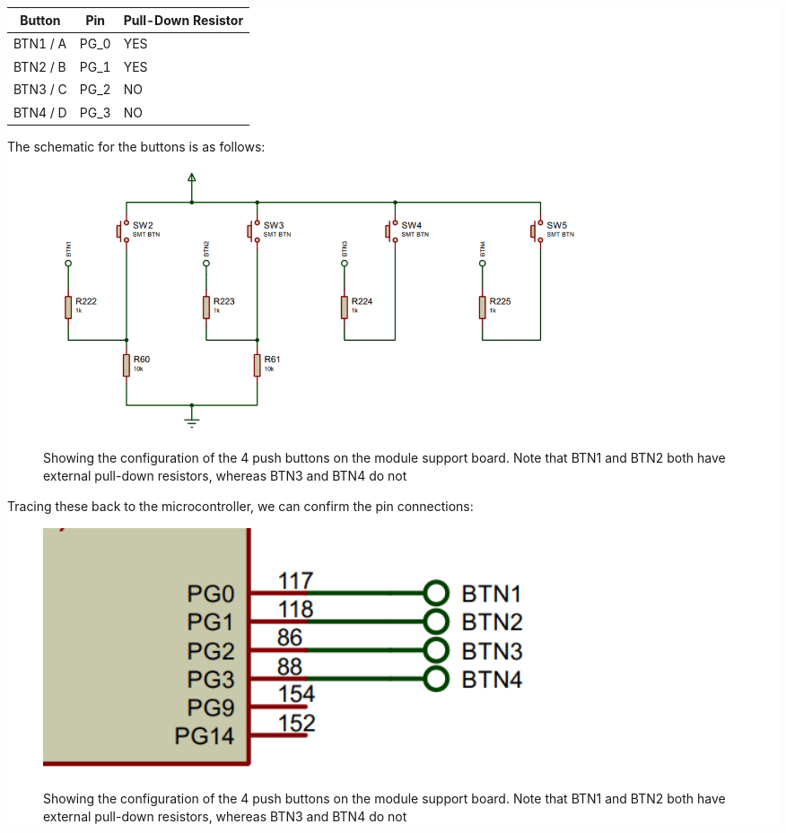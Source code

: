 | Button | Pin | Pull-Down Resistor |
| --- | --- | --- |
| BTN1 / A | PG_0 | YES |
| BTN2 / B | PG_1 | YES |
| BTN3 / C | PG_2 | NO |
| BTN4 / D | PG_3 | NO |

The schematic for the buttons is as follows:

<figure>
<img src="../img/circuit/buttons-1.png" width="600px">
<figcaption>Showing the configuration of the 4 push buttons on the module support board. Note that BTN1 and BTN2 both have external pull-down resistors, whereas BTN3 and BTN4 do not</figcaption>
</figure>

Tracing these back to the microcontroller, we can confirm the pin connections:

<figure>
<img src="../img/circuit/buttons-2.png" width="600px">
<figcaption>Showing the configuration of the 4 push buttons on the module support board. Note that BTN1 and BTN2 both have external pull-down resistors, whereas BTN3 and BTN4 do not</figcaption>
</figure>
